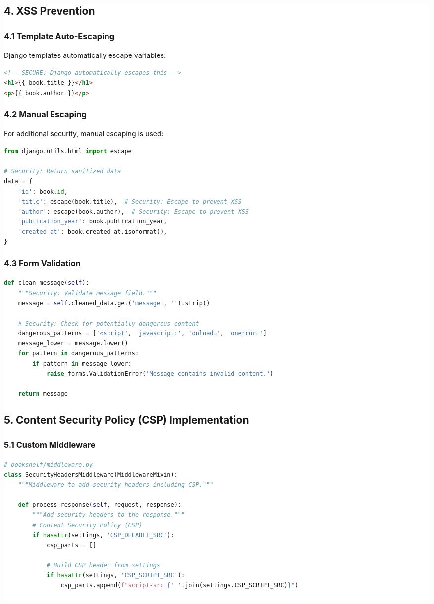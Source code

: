 ## 4. XSS Prevention

### 4.1 Template Auto-Escaping

Django templates automatically escape variables:

```html
<!-- SECURE: Django automatically escapes this -->
<h1>{{ book.title }}</h1>
<p>{{ book.author }}</p>
```

### 4.2 Manual Escaping

For additional security, manual escaping is used:

```python
from django.utils.html import escape

# Security: Return sanitized data
data = {
    'id': book.id,
    'title': escape(book.title),  # Security: Escape to prevent XSS
    'author': escape(book.author),  # Security: Escape to prevent XSS
    'publication_year': book.publication_year,
    'created_at': book.created_at.isoformat(),
}
```

### 4.3 Form Validation

```python
def clean_message(self):
    """Security: Validate message field."""
    message = self.cleaned_data.get('message', '').strip()
    
    # Security: Check for potentially dangerous content
    dangerous_patterns = ['<script', 'javascript:', 'onload=', 'onerror=']
    message_lower = message.lower()
    for pattern in dangerous_patterns:
        if pattern in message_lower:
            raise forms.ValidationError('Message contains invalid content.')
    
    return message
```

## 5. Content Security Policy (CSP) Implementation

### 5.1 Custom Middleware

```python
# bookshelf/middleware.py
class SecurityHeadersMiddleware(MiddlewareMixin):
    """Middleware to add security headers including CSP."""
    
    def process_response(self, request, response):
        """Add security headers to the response."""
        # Content Security Policy (CSP)
        if hasattr(settings, 'CSP_DEFAULT_SRC'):
            csp_parts = []
            
            # Build CSP header from settings
            if hasattr(settings, 'CSP_SCRIPT_SRC'):
                csp_parts.append(f"script-src {' '.join(settings.CSP_SCRIPT_SRC)}")
            
```